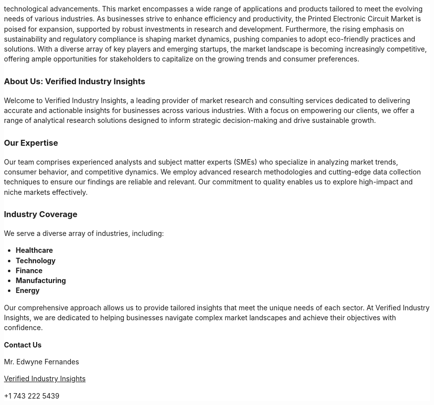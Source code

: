 technological advancements. This market encompasses a wide range of applications and products tailored to meet the evolving needs of various industries. As businesses strive to enhance efficiency and productivity, the Printed Electronic Circuit Market is poised for expansion, supported by robust investments in research and development. Furthermore, the rising emphasis on sustainability and regulatory compliance is shaping market dynamics, pushing companies to adopt eco-friendly practices and solutions. With a diverse array of key players and emerging startups, the market landscape is becoming increasingly competitive, offering ample opportunities for stakeholders to capitalize on the growing trends and consumer preferences.</p><h3>About Us: Verified Industry Insights</h3><p>Welcome to Verified Industry Insights, a leading provider of market research and consulting services dedicated to delivering accurate and actionable insights for businesses across various industries. With a focus on empowering our clients, we offer a range of analytical research solutions designed to inform strategic decision-making and drive sustainable growth.</p><h3>Our Expertise</h3><p>Our team comprises experienced analysts and subject matter experts (SMEs) who specialize in analyzing market trends, consumer behavior, and competitive dynamics. We employ advanced research methodologies and cutting-edge data collection techniques to ensure our findings are reliable and relevant. Our commitment to quality enables us to explore high-impact and niche markets effectively.</p><h3>Industry Coverage</h3><p>We serve a diverse array of industries, including:</p><ul><li><strong>Healthcare</strong></li><li><strong>Technology</strong></li><li><strong>Finance</strong></li><li><strong>Manufacturing</strong></li><li><strong>Energy</strong></li></ul><p>Our comprehensive approach allows us to provide tailored insights that meet the unique needs of each sector. At Verified Industry Insights, we are dedicated to helping businesses navigate complex market landscapes and achieve their objectives with confidence.</p><p><strong>Contact Us</strong></p><p>Mr. Edwyne Fernandes</p><p><a href="https://www.verifiedindustryinsights.com/">Verified Industry Insights</a></p><p>+1 743 222 5439</p>
